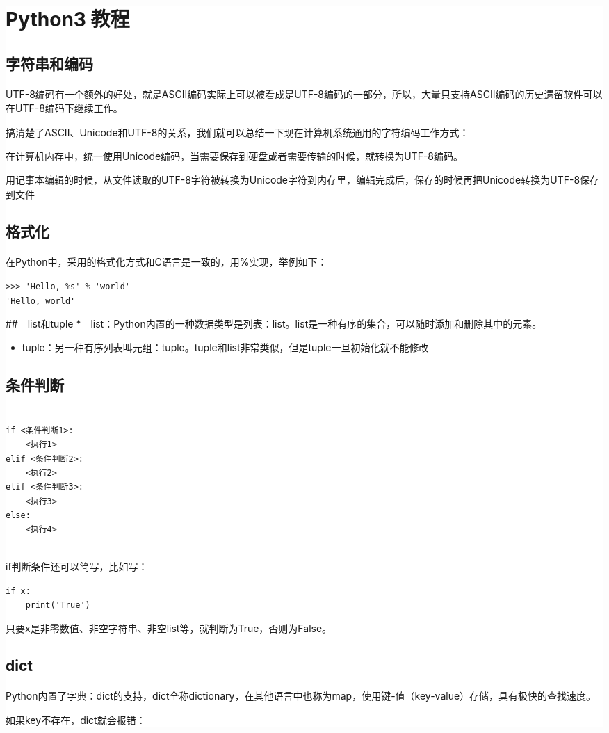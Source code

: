 # Python3 教程

## 字符串和编码
UTF-8编码有一个额外的好处，就是ASCII编码实际上可以被看成是UTF-8编码的一部分，所以，大量只支持ASCII编码的历史遗留软件可以在UTF-8编码下继续工作。

搞清楚了ASCII、Unicode和UTF-8的关系，我们就可以总结一下现在计算机系统通用的字符编码工作方式：

在计算机内存中，统一使用Unicode编码，当需要保存到硬盘或者需要传输的时候，就转换为UTF-8编码。

用记事本编辑的时候，从文件读取的UTF-8字符被转换为Unicode字符到内存里，编辑完成后，保存的时候再把Unicode转换为UTF-8保存到文件


## 格式化
在Python中，采用的格式化方式和C语言是一致的，用%实现，举例如下：
```
>>> 'Hello, %s' % 'world'
'Hello, world'
```

##　list和tuple
*　list：Python内置的一种数据类型是列表：list。list是一种有序的集合，可以随时添加和删除其中的元素。
* tuple：另一种有序列表叫元组：tuple。tuple和list非常类似，但是tuple一旦初始化就不能修改


## 条件判断

```

if <条件判断1>:
    <执行1>
elif <条件判断2>:
    <执行2>
elif <条件判断3>:
    <执行3>
else:
    <执行4>
    
```    

if判断条件还可以简写，比如写：
```
if x:
    print('True')
```
只要x是非零数值、非空字符串、非空list等，就判断为True，否则为False。


## dict
Python内置了字典：dict的支持，dict全称dictionary，在其他语言中也称为map，使用键-值（key-value）存储，具有极快的查找速度。

如果key不存在，dict就会报错：
